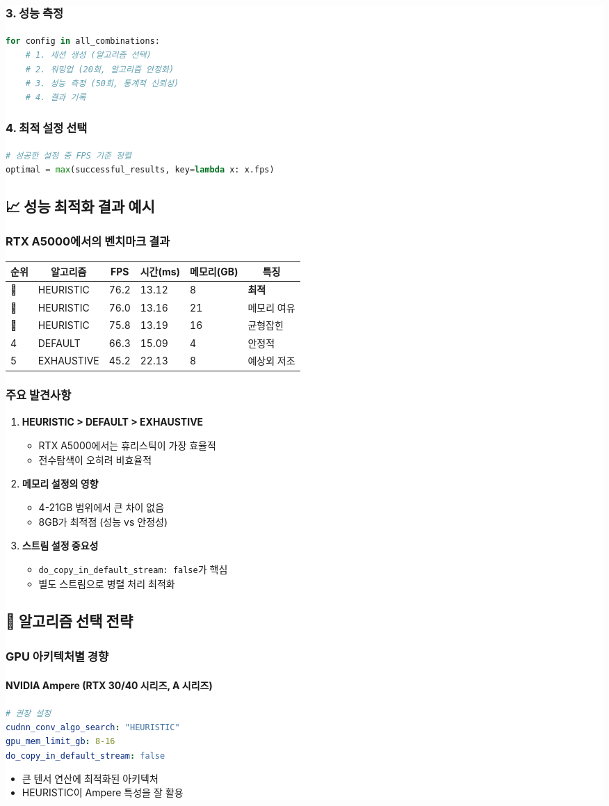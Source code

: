 ### 3. 성능 측정
```python
for config in all_combinations:
    # 1. 세션 생성 (알고리즘 선택)
    # 2. 워밍업 (20회, 알고리즘 안정화)
    # 3. 성능 측정 (50회, 통계적 신뢰성)
    # 4. 결과 기록
```

### 4. 최적 설정 선택
```python
# 성공한 설정 중 FPS 기준 정렬
optimal = max(successful_results, key=lambda x: x.fps)
```

## 📈 성능 최적화 결과 예시

### RTX A5000에서의 벤치마크 결과

| 순위 | 알고리즘 | FPS | 시간(ms) | 메모리(GB) | 특징 |
|------|----------|-----|----------|------------|------|
| 🥇 | HEURISTIC | 76.2 | 13.12 | 8 | **최적** |
| 🥈 | HEURISTIC | 76.0 | 13.16 | 21 | 메모리 여유 |
| 🥉 | HEURISTIC | 75.8 | 13.19 | 16 | 균형잡힌 |
| 4 | DEFAULT | 66.3 | 15.09 | 4 | 안정적 |
| 5 | EXHAUSTIVE | 45.2 | 22.13 | 8 | 예상외 저조 |

### 주요 발견사항

1. **HEURISTIC > DEFAULT > EXHAUSTIVE**
   - RTX A5000에서는 휴리스틱이 가장 효율적
   - 전수탐색이 오히려 비효율적

2. **메모리 설정의 영향**
   - 4-21GB 범위에서 큰 차이 없음
   - 8GB가 최적점 (성능 vs 안정성)

3. **스트림 설정 중요성**
   - `do_copy_in_default_stream: false`가 핵심
   - 별도 스트림으로 병렬 처리 최적화

## 🔬 알고리즘 선택 전략

### GPU 아키텍처별 경향

#### NVIDIA Ampere (RTX 30/40 시리즈, A 시리즈)
```yaml
# 권장 설정
cudnn_conv_algo_search: "HEURISTIC"
gpu_mem_limit_gb: 8-16
do_copy_in_default_stream: false
```
- 큰 텐서 연산에 최적화된 아키텍처
- HEURISTIC이 Ampere 특성을 잘 활용
